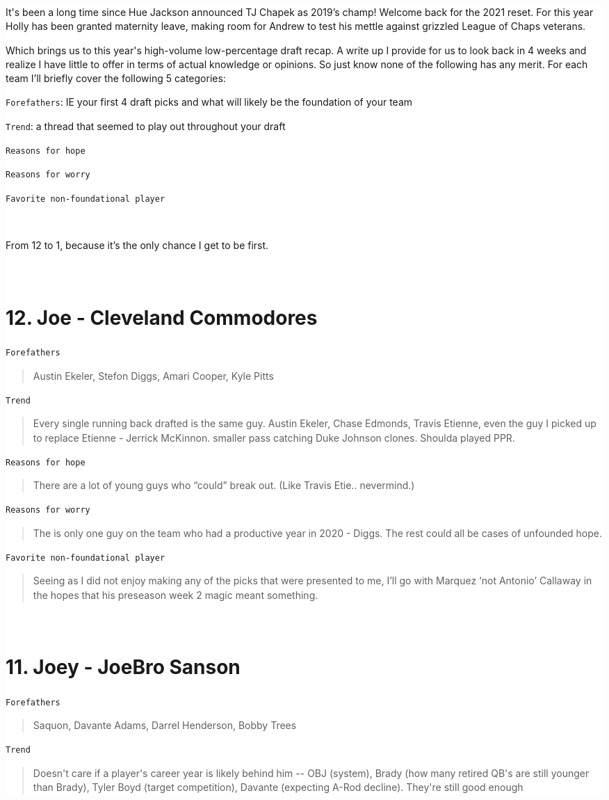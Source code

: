 It's been a long time since Hue Jackson announced TJ Chapek as 2019’s champ! Welcome back for the 2021 reset.  For this year Holly has been granted maternity leave, making room for Andrew to test his mettle against grizzled League of Chaps veterans. 

Which brings us to this year's high-volume low-percentage draft recap.  A write up I provide for us to look back in 4 weeks and realize I have little to offer in terms of actual knowledge or opinions. So just know none of the following has any merit.  For each team I’ll briefly cover the following 5 categories:

``Forefathers``: IE your first 4 draft picks and what will likely be the foundation of your team

``Trend``: a thread that seemed to play out throughout your draft

``Reasons for hope``

``Reasons for worry``

``Favorite non-foundational player``

<br>

From 12 to 1, because it’s the only chance I get to be first. 

<br>

# 12. Joe - Cleveland Commodores
``Forefathers`` 
> Austin Ekeler, Stefon Diggs, Amari Cooper, Kyle Pitts

`Trend`
> Every single running back drafted is the same guy.  Austin Ekeler, Chase Edmonds, Travis Etienne, even the guy I picked up to replace Etienne - Jerrick McKinnon.  smaller pass catching Duke Johnson clones.  Shoulda played PPR. 

`Reasons for hope`
> There are a lot of young guys who “could” break out. (Like Travis Etie.. nevermind.)

`Reasons for worry`
>    The is only one guy on the team who had a productive year in 2020 - Diggs.  The rest could all be cases of unfounded hope. 

`Favorite non-foundational player`
>    Seeing as I did not enjoy making any of the picks that were presented to me, I’ll go with Marquez ‘not Antonio’ Callaway in the hopes that his preseason week 2 magic meant something. 

<br>

# 11. Joey - JoeBro Sanson
`Forefathers`
> Saquon, Davante Adams, Darrel Henderson, Bobby Trees

`Trend`
> Doesn't care if a player's career year is likely behind him -- OBJ (system), Brady (how many retired QB's are still younger than Brady), Tyler Boyd (target competition), Davante (expecting A-Rod decline).  They're still good enough 
